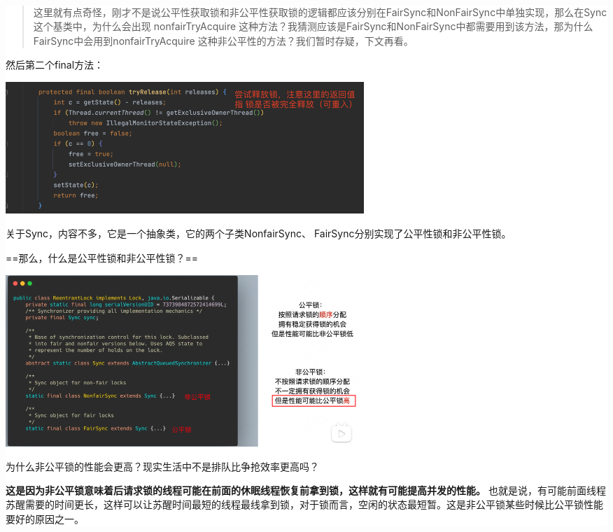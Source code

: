 >  这里就有点奇怪，刚才不是说公平性获取锁和非公平性获取锁的逻辑都应该分别在FairSync和NonFairSync中单独实现，那么在Sync这个基类中，为什么会出现 nonfairTryAcquire 这种方法？我猜测应该是FairSync和NonFairSync中都需要用到该方法，那为什么FairSync中会用到nonfairTryAcquire 这种非公平性的方法？我们暂时存疑，下文再看。

然后第二个final方法：

<img src="images/image-20230729215740041.png" alt="image-20230729215740041" style="zoom:50%;" />

关于Sync，内容不多，它是一个抽象类，它的两个子类NonfairSync、 FairSync分别实现了公平性锁和非公平性锁。

==那么，什么是公平性锁和非公平性锁？==

<img src="images/image-20230729215904888.png" alt="image-20230729215904888" style="zoom:50%;" />

为什么非公平锁的性能会更高？现实生活中不是排队比争抢效率更高吗？

**这是因为非公平锁意味着后请求锁的线程可能在前面的休眠线程恢复前拿到锁，这样就有可能提高并发的性能。** 也就是说，有可能前面线程苏醒需要的时间更长，这样可以让苏醒时间最短的线程最线拿到锁，对于锁而言，空闲的状态最短暂。这是非公平锁某些时候比公平锁性能要好的原因之一。
